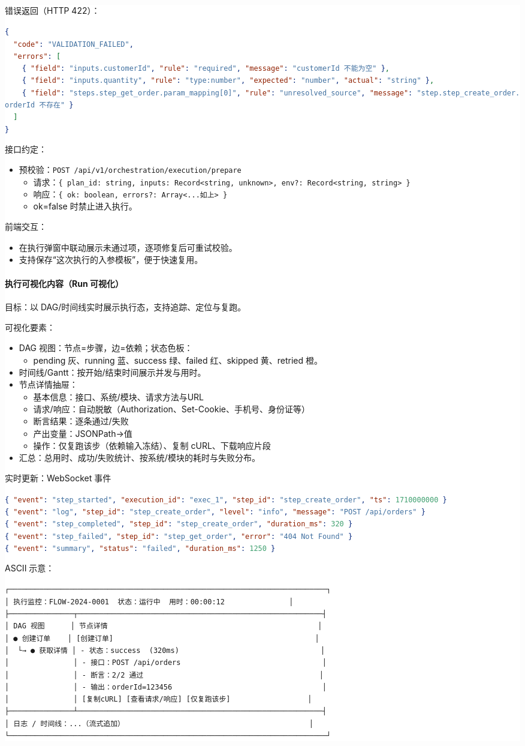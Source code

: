 错误返回（HTTP 422）：
```json
{
  "code": "VALIDATION_FAILED",
  "errors": [
    { "field": "inputs.customerId", "rule": "required", "message": "customerId 不能为空" },
    { "field": "inputs.quantity", "rule": "type:number", "expected": "number", "actual": "string" },
    { "field": "steps.step_get_order.param_mapping[0]", "rule": "unresolved_source", "message": "step.step_create_order.orderId 不存在" }
  ]
}
```

接口约定：
- 预校验：`POST /api/v1/orchestration/execution/prepare`
  - 请求：`{ plan_id: string, inputs: Record<string, unknown>, env?: Record<string, string> }`
  - 响应：`{ ok: boolean, errors?: Array<...如上> }`
  - ok=false 时禁止进入执行。

前端交互：
- 在执行弹窗中联动展示未通过项，逐项修复后可重试校验。
- 支持保存“这次执行的入参模板”，便于快速复用。

#### 执行可视化内容（Run 可视化）

目标：以 DAG/时间线实时展示执行态，支持追踪、定位与复跑。

可视化要素：
- DAG 视图：节点=步骤，边=依赖；状态色板：
  - pending 灰、running 蓝、success 绿、failed 红、skipped 黄、retried 橙。
- 时间线/Gantt：按开始/结束时间展示并发与用时。
- 节点详情抽屉：
  - 基本信息：接口、系统/模块、请求方法与URL
  - 请求/响应：自动脱敏（Authorization、Set-Cookie、手机号、身份证等）
  - 断言结果：逐条通过/失败
  - 产出变量：JSONPath→值
  - 操作：仅复跑该步（依赖输入冻结）、复制 cURL、下载响应片段
- 汇总：总用时、成功/失败统计、按系统/模块的耗时与失败分布。

实时更新：WebSocket 事件
```json
{ "event": "step_started", "execution_id": "exec_1", "step_id": "step_create_order", "ts": 1710000000 }
{ "event": "log", "step_id": "step_create_order", "level": "info", "message": "POST /api/orders" }
{ "event": "step_completed", "step_id": "step_create_order", "duration_ms": 320 }
{ "event": "step_failed", "step_id": "step_get_order", "error": "404 Not Found" }
{ "event": "summary", "status": "failed", "duration_ms": 1250 }
```

ASCII 示意：
```
┌──────────────────────────────────────────────────────────────────────────┐
│ 执行监控：FLOW-2024-0001  状态：运行中  用时：00:00:12               │
├───────────────┬─────────────────────────────────────────────────────────┤
│ DAG 视图      │ 节点详情                                                 │
│ ● 创建订单    │ [创建订单]                                               │
│  └→ ● 获取详情 │ - 状态：success  (320ms)                                 │
│               │ - 接口：POST /api/orders                                 │
│               │ - 断言：2/2 通过                                         │
│               │ - 输出：orderId=123456                                   │
│               │ [复制cURL] [查看请求/响应] [仅复跑该步]                  │
├───────────────┴─────────────────────────────────────────────────────────┤
│ 日志 / 时间线：...（流式追加）                                           │
└──────────────────────────────────────────────────────────────────────────┘
```
